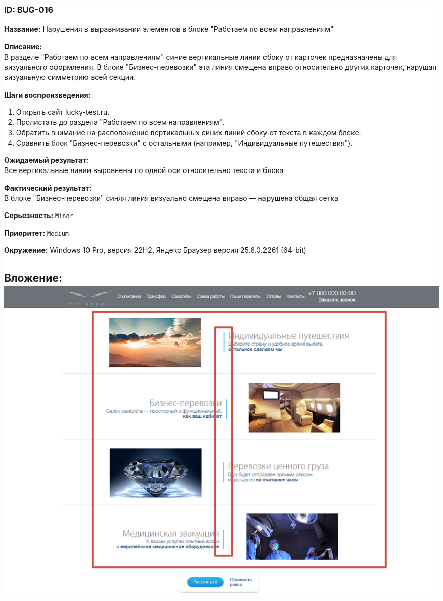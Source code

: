 ### ID: BUG-016  
**Название:** Нарушения в выравнивании элементов в блоке "Работаем по всем направлениям"

**Описание:**  
В разделе "Работаем по всем направлениям" синие вертикальные линии сбоку от карточек предназначены для визуального оформления. В блоке "Бизнес-перевозки" эта линия смещена вправо относительно других карточек, нарушая визуальную симметрию всей секции.

**Шаги воспроизведения:**
1. Открыть сайт lucky-test.ru.
2. Пролистать до раздела "Работаем по всем направлениям".
3. Обратить внимание на расположение вертикальных синих линий сбоку от текста в каждом блоке.
4. Сравнить блок "Бизнес-перевозки" с остальными (например, "Индивидуальные путешествия").

**Ожидаемый результат:**  
Все вертикальные линии выровнены по одной оси относительно текста и блока

**Фактический результат:**  
В блоке "Бизнес-перевозки" синяя линия визуально смещена вправо — нарушена общая сетка

**Серьезность:** `Minor`

**Приоритет:** `Medium`

**Окружение:** Windows 10 Pro, версия 22H2, Яндекс Браузер версия 25.6.0.2261 (64-bit)

**Вложение:**
![img.png](../Screenshots/img16.png)
---
